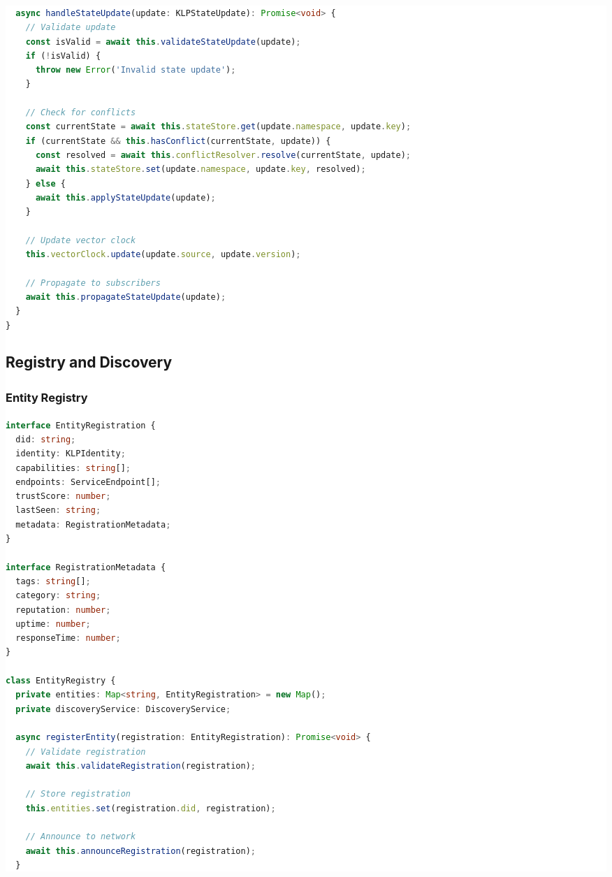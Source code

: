 ```typescript
  async handleStateUpdate(update: KLPStateUpdate): Promise<void> {
    // Validate update
    const isValid = await this.validateStateUpdate(update);
    if (!isValid) {
      throw new Error('Invalid state update');
    }

    // Check for conflicts
    const currentState = await this.stateStore.get(update.namespace, update.key);
    if (currentState && this.hasConflict(currentState, update)) {
      const resolved = await this.conflictResolver.resolve(currentState, update);
      await this.stateStore.set(update.namespace, update.key, resolved);
    } else {
      await this.applyStateUpdate(update);
    }

    // Update vector clock
    this.vectorClock.update(update.source, update.version);

    // Propagate to subscribers
    await this.propagateStateUpdate(update);
  }
}
```

## Registry and Discovery

### Entity Registry

```typescript
interface EntityRegistration {
  did: string;
  identity: KLPIdentity;
  capabilities: string[];
  endpoints: ServiceEndpoint[];
  trustScore: number;
  lastSeen: string;
  metadata: RegistrationMetadata;
}

interface RegistrationMetadata {
  tags: string[];
  category: string;
  reputation: number;
  uptime: number;
  responseTime: number;
}

class EntityRegistry {
  private entities: Map<string, EntityRegistration> = new Map();
  private discoveryService: DiscoveryService;

  async registerEntity(registration: EntityRegistration): Promise<void> {
    // Validate registration
    await this.validateRegistration(registration);

    // Store registration
    this.entities.set(registration.did, registration);

    // Announce to network
    await this.announceRegistration(registration);
  }

```
